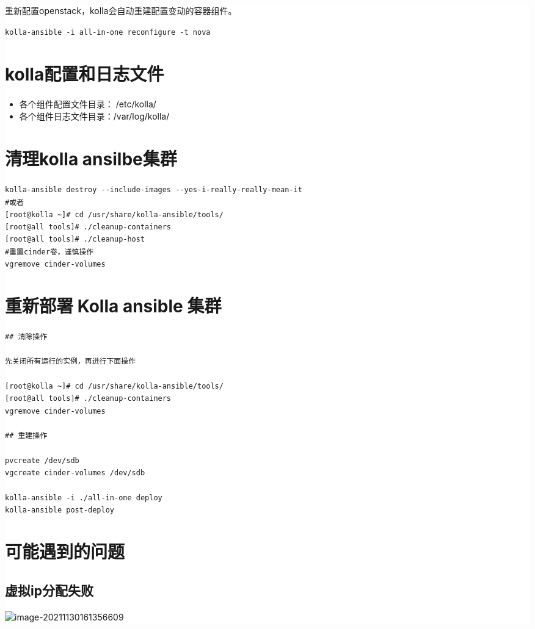 
重新配置openstack，kolla会自动重建配置变动的容器组件。

```
kolla-ansible -i all-in-one reconfigure -t nova
```

# kolla配置和日志文件

- 各个组件配置文件目录： /etc/kolla/
- 各个组件日志文件目录：/var/log/kolla/

# 清理kolla ansilbe集群

```
kolla-ansible destroy --include-images --yes-i-really-really-mean-it
#或者
[root@kolla ~]# cd /usr/share/kolla-ansible/tools/
[root@all tools]# ./cleanup-containers
[root@all tools]# ./cleanup-host
#重置cinder卷，谨慎操作
vgremove cinder-volumes
```

# 重新部署 Kolla ansible 集群

```
## 清除操作

先关闭所有运行的实例，再进行下面操作

[root@kolla ~]# cd /usr/share/kolla-ansible/tools/
[root@all tools]# ./cleanup-containers
vgremove cinder-volumes

## 重建操作

pvcreate /dev/sdb
vgcreate cinder-volumes /dev/sdb

kolla-ansible -i ./all-in-one deploy
kolla-ansible post-deploy
```

# 可能遇到的问题

## 虚拟ip分配失败

![image-20211130161356609](https://image.lvbibir.cn/blog/image-20211130161356609.png)
